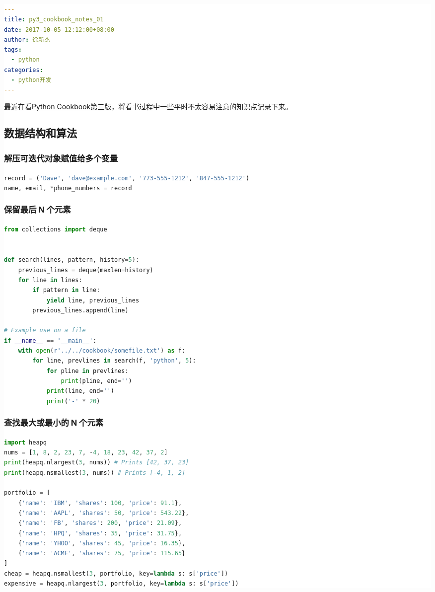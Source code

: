 ```yaml
---
title: py3_cookbook_notes_01
date: 2017-10-05 12:12:00+08:00
author: 徐新杰
tags:
  - python
categories:
  - python开发
---
```


最近在看[Python Cookbook第三版](http://python3-cookbook.readthedocs.io/zh_CN/latest/)，将看书过程中一些平时不太容易注意的知识点记录下来。

## 数据结构和算法

### 解压可迭代对象赋值给多个变量

```python
record = ('Dave', 'dave@example.com', '773-555-1212', '847-555-1212')
name, email, *phone_numbers = record
```

### 保留最后 N 个元素

```python
from collections import deque


def search(lines, pattern, history=5):
    previous_lines = deque(maxlen=history)
    for line in lines:
        if pattern in line:
            yield line, previous_lines
        previous_lines.append(line)

# Example use on a file
if __name__ == '__main__':
    with open(r'../../cookbook/somefile.txt') as f:
        for line, prevlines in search(f, 'python', 5):
            for pline in prevlines:
                print(pline, end='')
            print(line, end='')
            print('-' * 20)
```

### 查找最大或最小的 N 个元素

```python
import heapq
nums = [1, 8, 2, 23, 7, -4, 18, 23, 42, 37, 2]
print(heapq.nlargest(3, nums)) # Prints [42, 37, 23]
print(heapq.nsmallest(3, nums)) # Prints [-4, 1, 2]

portfolio = [
    {'name': 'IBM', 'shares': 100, 'price': 91.1},
    {'name': 'AAPL', 'shares': 50, 'price': 543.22},
    {'name': 'FB', 'shares': 200, 'price': 21.09},
    {'name': 'HPQ', 'shares': 35, 'price': 31.75},
    {'name': 'YHOO', 'shares': 45, 'price': 16.35},
    {'name': 'ACME', 'shares': 75, 'price': 115.65}
]
cheap = heapq.nsmallest(3, portfolio, key=lambda s: s['price'])
expensive = heapq.nlargest(3, portfolio, key=lambda s: s['price'])
```